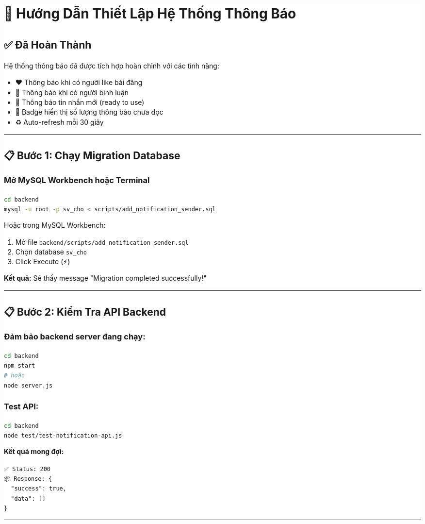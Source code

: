 # 🔔 Hướng Dẫn Thiết Lập Hệ Thống Thông Báo

## ✅ Đã Hoàn Thành

Hệ thống thông báo đã được tích hợp hoàn chỉnh với các tính năng:
- ❤️ Thông báo khi có người like bài đăng
- 💬 Thông báo khi có người bình luận
- 💌 Thông báo tin nhắn mới (ready to use)
- 🔔 Badge hiển thị số lượng thông báo chưa đọc
- ♻️ Auto-refresh mỗi 30 giây

---

## 📋 Bước 1: Chạy Migration Database

### Mở MySQL Workbench hoặc Terminal

```bash
cd backend
mysql -u root -p sv_cho < scripts/add_notification_sender.sql
```

Hoặc trong MySQL Workbench:
1. Mở file `backend/scripts/add_notification_sender.sql`
2. Chọn database `sv_cho`
3. Click Execute (⚡)

**Kết quả:** Sẽ thấy message "Migration completed successfully!"

---

## 📋 Bước 2: Kiểm Tra API Backend

### Đảm bảo backend server đang chạy:

```bash
cd backend
npm start
# hoặc
node server.js
```

### Test API:

```bash
cd backend
node test/test-notification-api.js
```

**Kết quả mong đợi:**
```
✅ Status: 200
📦 Response: {
  "success": true,
  "data": []
}
```

---